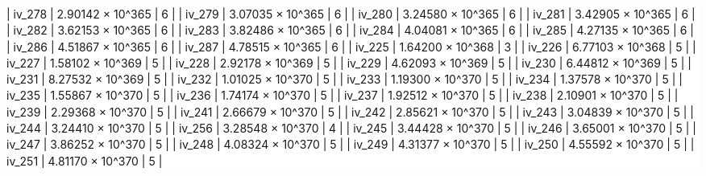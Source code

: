 | iv_278 | 2.90142 × 10^365 | 6 |
| iv_279 | 3.07035 × 10^365 | 6 |
| iv_280 | 3.24580 × 10^365 | 6 |
| iv_281 | 3.42905 × 10^365 | 6 |
| iv_282 | 3.62153 × 10^365 | 6 |
| iv_283 | 3.82486 × 10^365 | 6 |
| iv_284 | 4.04081 × 10^365 | 6 |
| iv_285 | 4.27135 × 10^365 | 6 |
| iv_286 | 4.51867 × 10^365 | 6 |
| iv_287 | 4.78515 × 10^365 | 6 |
| iv_225 | 1.64200 × 10^368 | 3 |
| iv_226 | 6.77103 × 10^368 | 5 |
| iv_227 | 1.58102 × 10^369 | 5 |
| iv_228 | 2.92178 × 10^369 | 5 |
| iv_229 | 4.62093 × 10^369 | 5 |
| iv_230 | 6.44812 × 10^369 | 5 |
| iv_231 | 8.27532 × 10^369 | 5 |
| iv_232 | 1.01025 × 10^370 | 5 |
| iv_233 | 1.19300 × 10^370 | 5 |
| iv_234 | 1.37578 × 10^370 | 5 |
| iv_235 | 1.55867 × 10^370 | 5 |
| iv_236 | 1.74174 × 10^370 | 5 |
| iv_237 | 1.92512 × 10^370 | 5 |
| iv_238 | 2.10901 × 10^370 | 5 |
| iv_239 | 2.29368 × 10^370 | 5 |
| iv_241 | 2.66679 × 10^370 | 5 |
| iv_242 | 2.85621 × 10^370 | 5 |
| iv_243 | 3.04839 × 10^370 | 5 |
| iv_244 | 3.24410 × 10^370 | 5 |
| iv_256 | 3.28548 × 10^370 | 4 |
| iv_245 | 3.44428 × 10^370 | 5 |
| iv_246 | 3.65001 × 10^370 | 5 |
| iv_247 | 3.86252 × 10^370 | 5 |
| iv_248 | 4.08324 × 10^370 | 5 |
| iv_249 | 4.31377 × 10^370 | 5 |
| iv_250 | 4.55592 × 10^370 | 5 |
| iv_251 | 4.81170 × 10^370 | 5 |